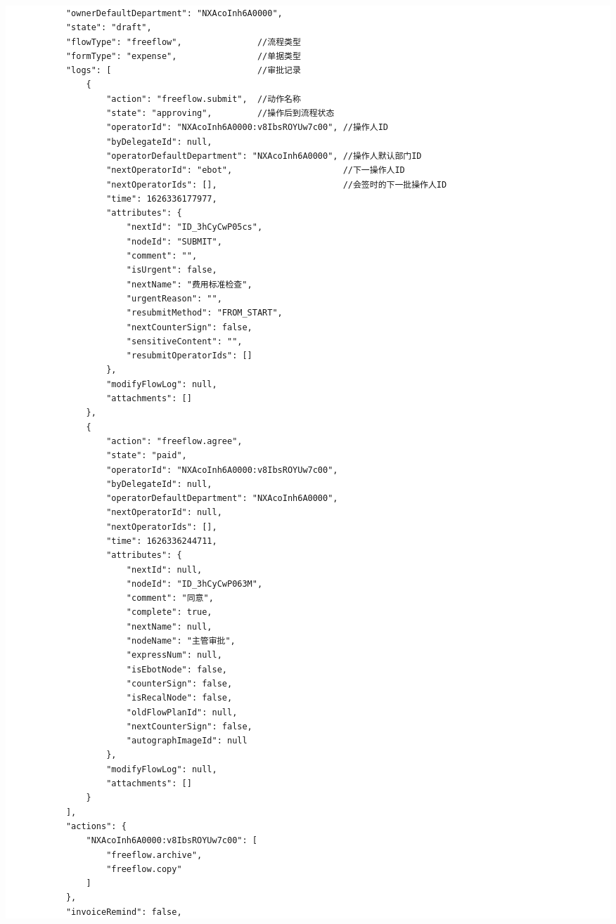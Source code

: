                 "ownerDefaultDepartment": "NXAcoInh6A0000",  
                "state": "draft",  
                "flowType": "freeflow",               //流程类型  
                "formType": "expense",                //单据类型  
                "logs": [                             //审批记录  
                    {  
                        "action": "freeflow.submit",  //动作名称  
                        "state": "approving",         //操作后到流程状态  
                        "operatorId": "NXAcoInh6A0000:v8IbsROYUw7c00", //操作人ID  
                        "byDelegateId": null,  
                        "operatorDefaultDepartment": "NXAcoInh6A0000", //操作人默认部门ID  
                        "nextOperatorId": "ebot",                      //下一操作人ID  
                        "nextOperatorIds": [],                         //会签时的下一批操作人ID  
                        "time": 1626336177977,  
                        "attributes": {  
                            "nextId": "ID_3hCyCwP05cs",  
                            "nodeId": "SUBMIT",  
                            "comment": "",  
                            "isUrgent": false,  
                            "nextName": "费用标准检查",  
                            "urgentReason": "",  
                            "resubmitMethod": "FROM_START",  
                            "nextCounterSign": false,  
                            "sensitiveContent": "",  
                            "resubmitOperatorIds": []  
                        },  
                        "modifyFlowLog": null,  
                        "attachments": []  
                    },  
                    {  
                        "action": "freeflow.agree",  
                        "state": "paid",  
                        "operatorId": "NXAcoInh6A0000:v8IbsROYUw7c00",  
                        "byDelegateId": null,  
                        "operatorDefaultDepartment": "NXAcoInh6A0000",  
                        "nextOperatorId": null,  
                        "nextOperatorIds": [],  
                        "time": 1626336244711,  
                        "attributes": {  
                            "nextId": null,  
                            "nodeId": "ID_3hCyCwP063M",  
                            "comment": "同意",  
                            "complete": true,  
                            "nextName": null,  
                            "nodeName": "主管审批",  
                            "expressNum": null,  
                            "isEbotNode": false,  
                            "counterSign": false,  
                            "isRecalNode": false,  
                            "oldFlowPlanId": null,  
                            "nextCounterSign": false,  
                            "autographImageId": null  
                        },  
                        "modifyFlowLog": null,  
                        "attachments": []  
                    }  
                ],  
                "actions": {  
                    "NXAcoInh6A0000:v8IbsROYUw7c00": [  
                        "freeflow.archive",  
                        "freeflow.copy"  
                    ]  
                },  
                "invoiceRemind": false,  